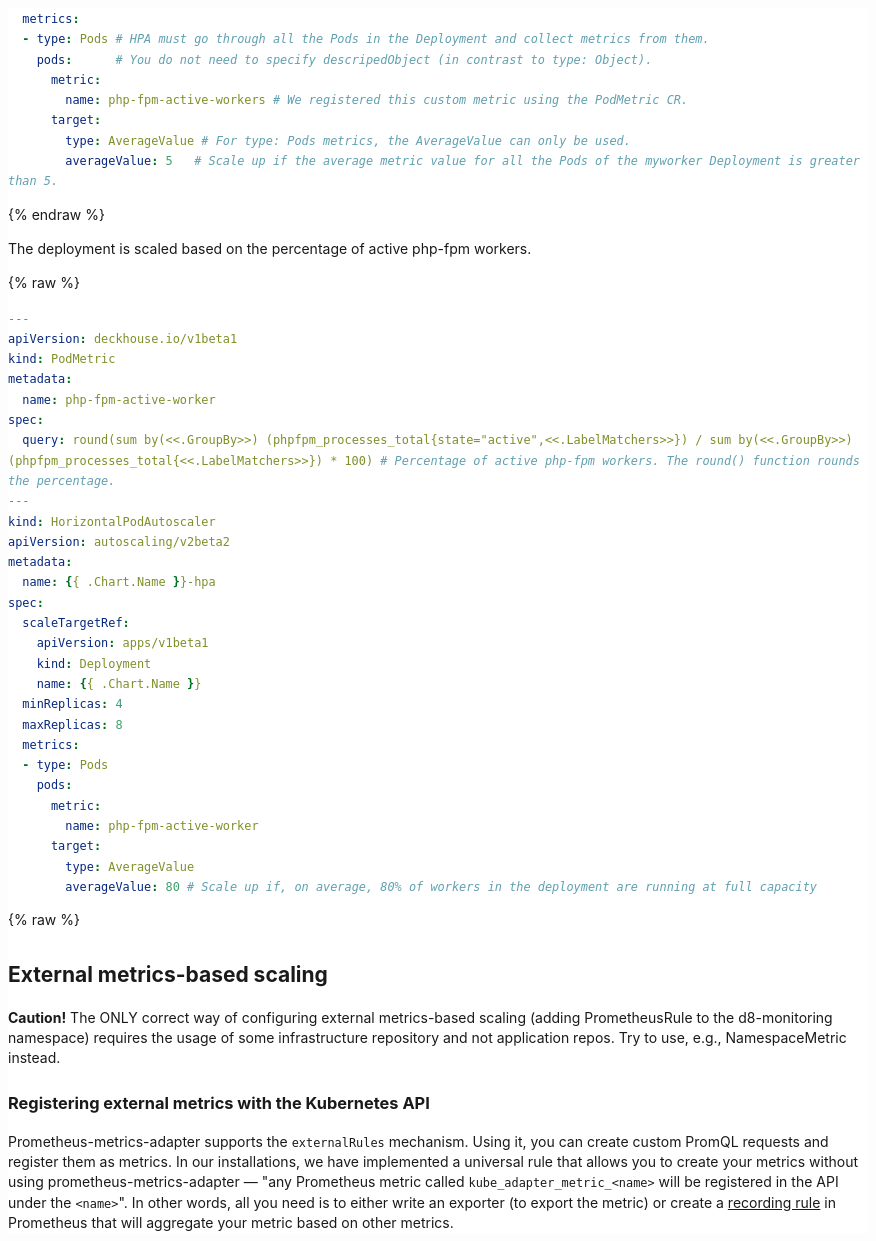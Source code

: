```yaml
  metrics:
  - type: Pods # HPA must go through all the Pods in the Deployment and collect metrics from them.
    pods:      # You do not need to specify descripedObject (in contrast to type: Object).
      metric:
        name: php-fpm-active-workers # We registered this custom metric using the PodMetric CR.
      target:
        type: AverageValue # For type: Pods metrics, the AverageValue can only be used.
        averageValue: 5   # Scale up if the average metric value for all the Pods of the myworker Deployment is greater than 5.
```
{% endraw %}

The deployment is scaled based on the percentage of active php-fpm workers.

{% raw %}
```yaml
---
apiVersion: deckhouse.io/v1beta1
kind: PodMetric
metadata:
  name: php-fpm-active-worker
spec:
  query: round(sum by(<<.GroupBy>>) (phpfpm_processes_total{state="active",<<.LabelMatchers>>}) / sum by(<<.GroupBy>>) (phpfpm_processes_total{<<.LabelMatchers>>}) * 100) # Percentage of active php-fpm workers. The round() function rounds the percentage.
---
kind: HorizontalPodAutoscaler
apiVersion: autoscaling/v2beta2
metadata:
  name: {{ .Chart.Name }}-hpa
spec:
  scaleTargetRef:
    apiVersion: apps/v1beta1
    kind: Deployment
    name: {{ .Chart.Name }}
  minReplicas: 4
  maxReplicas: 8
  metrics:
  - type: Pods
    pods:
      metric:
        name: php-fpm-active-worker
      target:
        type: AverageValue
        averageValue: 80 # Scale up if, on average, 80% of workers in the deployment are running at full capacity 
```
{% raw %}

## External metrics-based scaling

**Caution!** The ONLY correct way of configuring external metrics-based scaling (adding PrometheusRule to the d8-monitoring namespace) requires the usage of some infrastructure repository and not application repos. Try to use, e.g., NamespaceMetric instead.

### Registering external metrics with the Kubernetes API

Prometheus-metrics-adapter supports the `externalRules` mechanism. Using it, you can create custom PromQL requests and register them as metrics. In our installations, we have implemented a universal rule that allows you to create your metrics without using prometheus-metrics-adapter — "any Prometheus metric called `kube_adapter_metric_<name>` will be registered in the API under the `<name>`". In other words, all you need is to either write an exporter (to export the metric) or create a [recording rule](https://prometheus.io/docs/prometheus/latest/configuration/recording_rules/) in Prometheus that will aggregate your metric based on other metrics.
